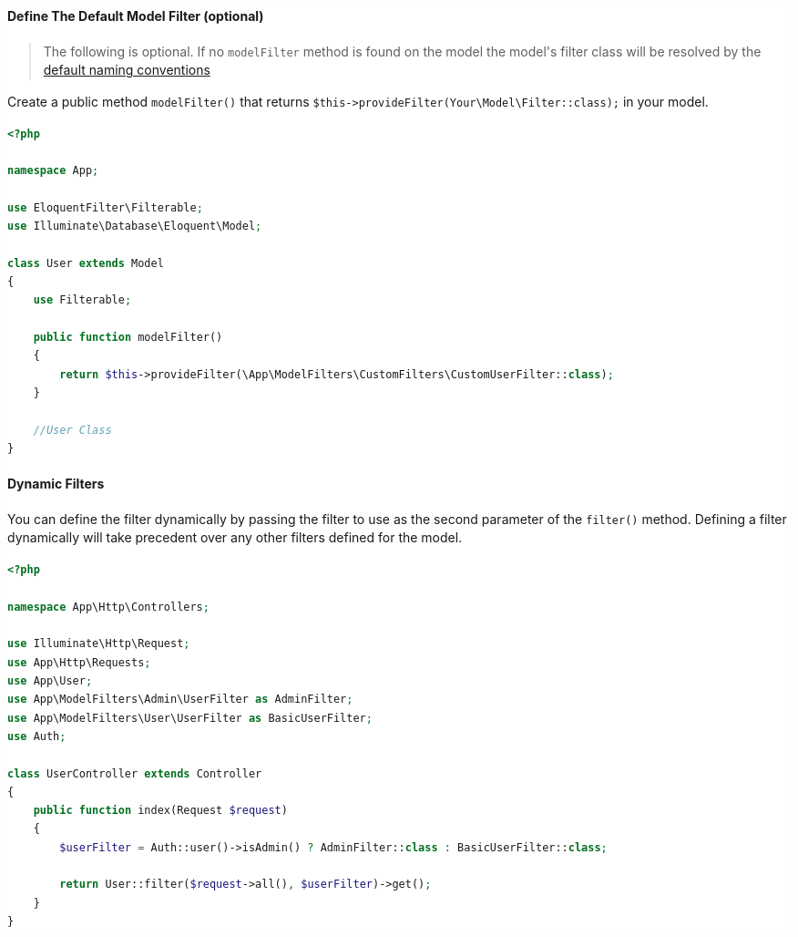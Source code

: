 #### Define The Default Model Filter (optional)

> The following is optional. If no `modelFilter` method is found on the model the model's filter class will be resolved by the [default naming conventions](#default-settings)

Create a public method `modelFilter()` that returns `$this->provideFilter(Your\Model\Filter::class);` in your model.

```php
<?php

namespace App;

use EloquentFilter\Filterable;
use Illuminate\Database\Eloquent\Model;

class User extends Model
{
    use Filterable;

    public function modelFilter()
    {
        return $this->provideFilter(\App\ModelFilters\CustomFilters\CustomUserFilter::class);
    }

    //User Class
}
```
#### Dynamic Filters

You can define the filter dynamically by passing the filter to use as the second parameter of the `filter()` method.  Defining a filter dynamically will take precedent over any other filters defined for the model.

```php
<?php

namespace App\Http\Controllers;

use Illuminate\Http\Request;
use App\Http\Requests;
use App\User;
use App\ModelFilters\Admin\UserFilter as AdminFilter;
use App\ModelFilters\User\UserFilter as BasicUserFilter;
use Auth;

class UserController extends Controller
{
    public function index(Request $request)
    {
        $userFilter = Auth::user()->isAdmin() ? AdminFilter::class : BasicUserFilter::class;

        return User::filter($request->all(), $userFilter)->get();
    }
}

```
